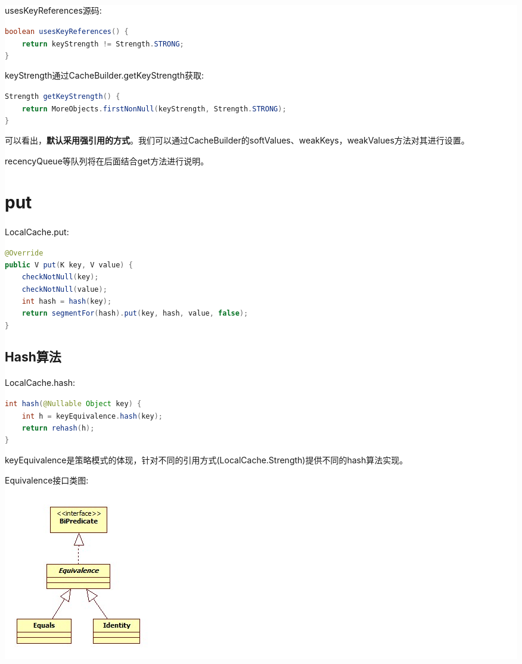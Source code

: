 usesKeyReferences源码:

```java
boolean usesKeyReferences() {
    return keyStrength != Strength.STRONG;
}
```

keyStrength通过CacheBuilder.getKeyStrength获取:

```java
Strength getKeyStrength() {
    return MoreObjects.firstNonNull(keyStrength, Strength.STRONG);
}
```

可以看出，**默认采用强引用的方式**。我们可以通过CacheBuilder的softValues、weakKeys，weakValues方法对其进行设置。

recencyQueue等队列将在后面结合get方法进行说明。

# put

LocalCache.put:

```java
@Override
public V put(K key, V value) {
    checkNotNull(key);
    checkNotNull(value);
    int hash = hash(key);
    return segmentFor(hash).put(key, hash, value, false);
}
```

## Hash算法

LocalCache.hash:

```java
int hash(@Nullable Object key) {
    int h = keyEquivalence.hash(key);
    return rehash(h);
}
```

keyEquivalence是策略模式的体现，针对不同的引用方式(LocalCache.Strength)提供不同的hash算法实现。

Equivalence接口类图:

![Equivalence类图](../../../_media/spring/analysis/Equivalence.jpg)
